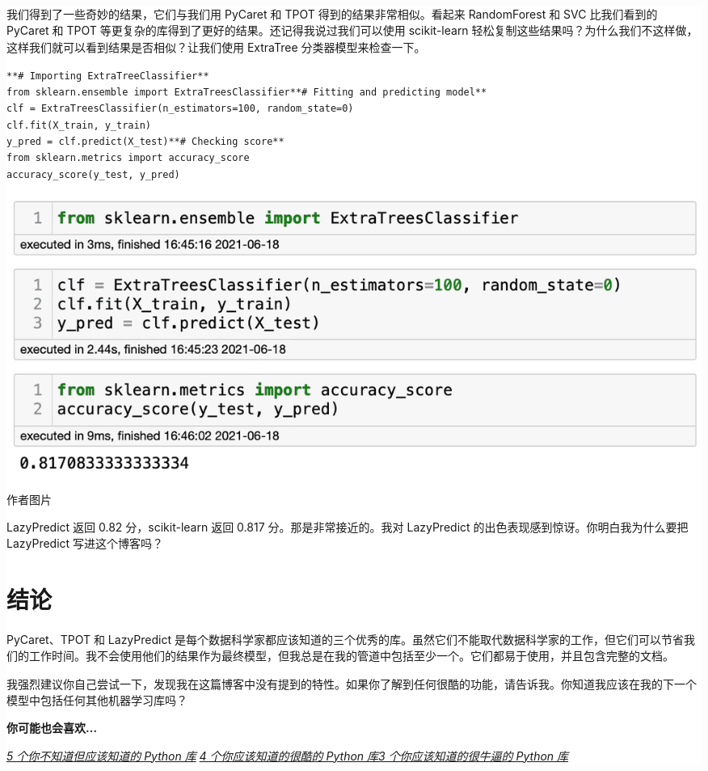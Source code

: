 我们得到了一些奇妙的结果，它们与我们用 PyCaret 和 TPOT 得到的结果非常相似。看起来 RandomForest 和 SVC 比我们看到的 PyCaret 和 TPOT 等更复杂的库得到了更好的结果。还记得我说过我们可以使用 scikit-learn 轻松复制这些结果吗？为什么我们不这样做，这样我们就可以看到结果是否相似？让我们使用 ExtraTree 分类器模型来检查一下。

```
**# Importing ExtraTreeClassifier**
from sklearn.ensemble import ExtraTreesClassifier**# Fitting and predicting model**
clf = ExtraTreesClassifier(n_estimators=100, random_state=0)
clf.fit(X_train, y_train)
y_pred = clf.predict(X_test)**# Checking score**
from sklearn.metrics import accuracy_score
accuracy_score(y_test, y_pred)
```

![](img/1de065f2fefc508969b5c9e41b7e23a3.png)

作者图片

LazyPredict 返回 0.82 分，scikit-learn 返回 0.817 分。那是非常接近的。我对 LazyPredict 的出色表现感到惊讶。你明白我为什么要把 LazyPredict 写进这个博客吗？

# 结论

PyCaret、TPOT 和 LazyPredict 是每个数据科学家都应该知道的三个优秀的库。虽然它们不能取代数据科学家的工作，但它们可以节省我们的工作时间。我不会使用他们的结果作为最终模型，但我总是在我的管道中包括至少一个。它们都易于使用，并且包含完整的文档。

我强烈建议你自己尝试一下，发现我在这篇博客中没有提到的特性。如果你了解到任何很酷的功能，请告诉我。你知道我应该在我的下一个模型中包括任何其他机器学习库吗？

**你可能也会喜欢…**

[*5 个你不知道但应该知道的 Python 库*](/5-python-libraries-that-you-dont-know-but-you-should-fd6f810773a7) [*4 个你应该知道的很酷的 Python 库*](/4-cool-python-libraries-that-you-should-know-about-bea9619e481c)[*3 个你应该知道的很牛逼的 Python 库*](/3-awesome-python-libraries-that-you-should-know-about-e2485e6e1cbe)